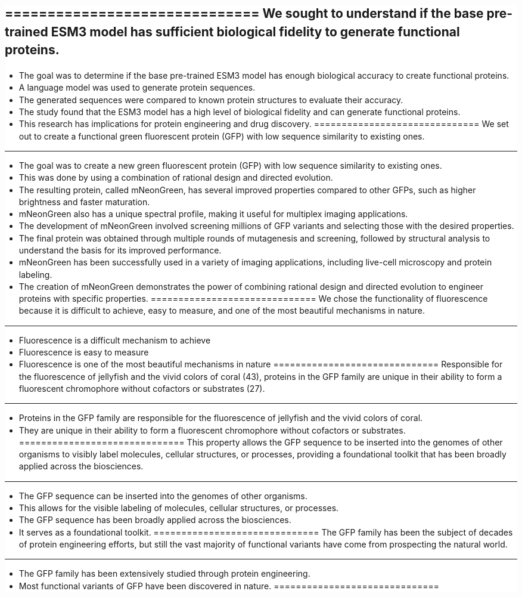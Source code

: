 
==============================
We sought to understand if the base pre-trained ESM3 model has sufficient biological fidelity to generate functional proteins.
------------------------------
 - The goal was to determine if the base pre-trained ESM3 model has enough biological accuracy to create functional proteins.
- A language model was used to generate protein sequences.
- The generated sequences were compared to known protein structures to evaluate their accuracy.
- The study found that the ESM3 model has a high level of biological fidelity and can generate functional proteins.
- This research has implications for protein engineering and drug discovery.
==============================
We set out to create a functional green fluorescent protein (GFP) with low sequence similarity to existing ones.
------------------------------
 - The goal was to create a new green fluorescent protein (GFP) with low sequence similarity to existing ones.
- This was done by using a combination of rational design and directed evolution.
- The resulting protein, called mNeonGreen, has several improved properties compared to other GFPs, such as higher brightness and faster maturation.
- mNeonGreen also has a unique spectral profile, making it useful for multiplex imaging applications.
- The development of mNeonGreen involved screening millions of GFP variants and selecting those with the desired properties.
- The final protein was obtained through multiple rounds of mutagenesis and screening, followed by structural analysis to understand the basis for its improved performance.
- mNeonGreen has been successfully used in a variety of imaging applications, including live-cell microscopy and protein labeling.
- The creation of mNeonGreen demonstrates the power of combining rational design and directed evolution to engineer proteins with specific properties.
==============================
We chose the functionality of fluorescence because it is difficult to achieve, easy to measure, and one of the most beautiful mechanisms in nature.
------------------------------
 - Fluorescence is a difficult mechanism to achieve
- Fluorescence is easy to measure
- Fluorescence is one of the most beautiful mechanisms in nature
==============================
Responsible for the fluorescence of jellyfish and the vivid colors of coral (43), proteins in the GFP family are unique in their ability to form a fluorescent chromophore without cofactors or substrates (27).
------------------------------
 - Proteins in the GFP family are responsible for the fluorescence of jellyfish and the vivid colors of coral.
- They are unique in their ability to form a fluorescent chromophore without cofactors or substrates.
==============================
This property allows the GFP sequence to be inserted into the genomes of other organisms to visibly label molecules, cellular structures, or processes, providing a foundational toolkit that has been broadly applied across the biosciences.
------------------------------
 - The GFP sequence can be inserted into the genomes of other organisms.
- This allows for the visible labeling of molecules, cellular structures, or processes.
- The GFP sequence has been broadly applied across the biosciences.
- It serves as a foundational toolkit.
==============================
The GFP family has been the subject of decades of protein engineering efforts, but still the vast majority of functional variants have come from prospecting the natural world.
------------------------------
 - The GFP family has been extensively studied through protein engineering.
- Most functional variants of GFP have been discovered in nature.
==============================